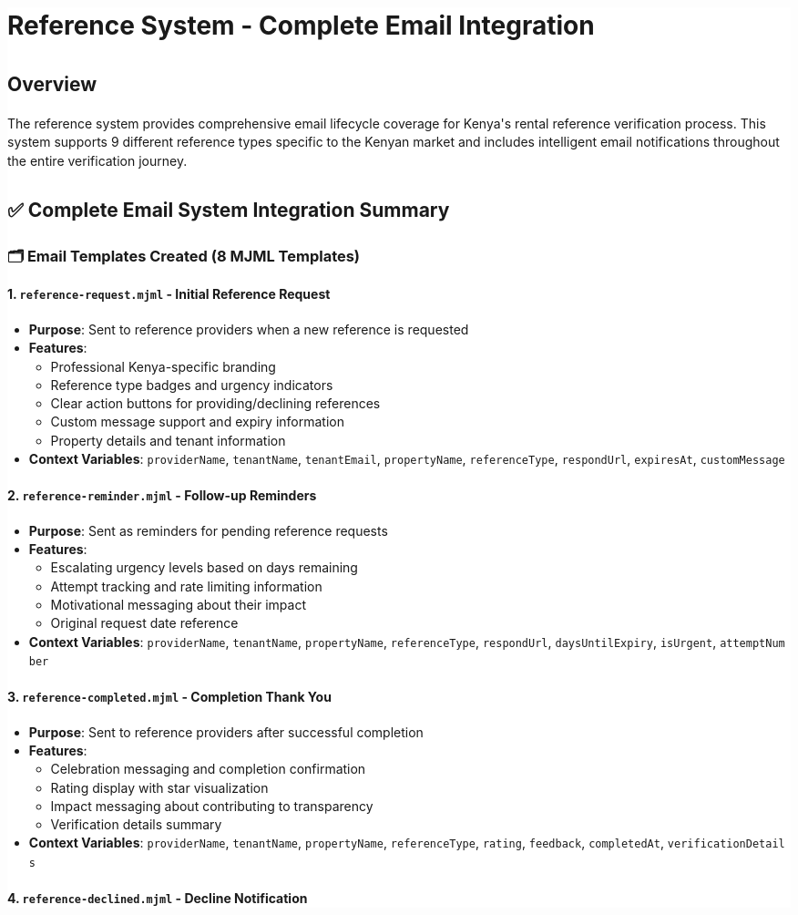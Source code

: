 # Reference System - Complete Email Integration

## Overview

The reference system provides comprehensive email lifecycle coverage for Kenya's rental reference verification process. This system supports 9 different reference types specific to the Kenyan market and includes intelligent email notifications throughout the entire verification journey.

## ✅ Complete Email System Integration Summary

### 🗂️ Email Templates Created (8 MJML Templates)

#### 1. **`reference-request.mjml`** - Initial Reference Request

- **Purpose**: Sent to reference providers when a new reference is requested
- **Features**:
  - Professional Kenya-specific branding
  - Reference type badges and urgency indicators  
  - Clear action buttons for providing/declining references
  - Custom message support and expiry information
  - Property details and tenant information
- **Context Variables**: `providerName`, `tenantName`, `tenantEmail`, `propertyName`, `referenceType`, `respondUrl`, `expiresAt`, `customMessage`

#### 2. **`reference-reminder.mjml`** - Follow-up Reminders

- **Purpose**: Sent as reminders for pending reference requests
- **Features**:
  - Escalating urgency levels based on days remaining
  - Attempt tracking and rate limiting information
  - Motivational messaging about their impact
  - Original request date reference
- **Context Variables**: `providerName`, `tenantName`, `propertyName`, `referenceType`, `respondUrl`, `daysUntilExpiry`, `isUrgent`, `attemptNumber`

#### 3. **`reference-completed.mjml`** - Completion Thank You

- **Purpose**: Sent to reference providers after successful completion
- **Features**:
  - Celebration messaging and completion confirmation
  - Rating display with star visualization
  - Impact messaging about contributing to transparency
  - Verification details summary
- **Context Variables**: `providerName`, `tenantName`, `propertyName`, `referenceType`, `rating`, `feedback`, `completedAt`, `verificationDetails`

#### 4. **`reference-declined.mjml`** - Decline Notification

